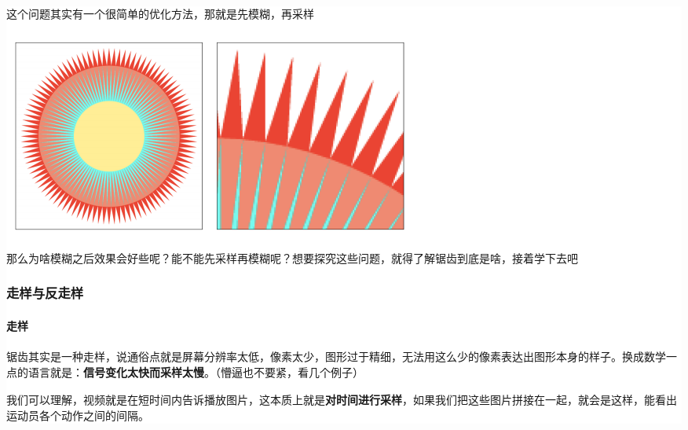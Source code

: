 这个问题其实有一个很简单的优化方法，那就是先模糊，再采样

<img src="assets/image-20220914092650698.png" alt="image-20220914092650698" style="zoom: 50%;" />

那么为啥模糊之后效果会好些呢？能不能先采样再模糊呢？想要探究这些问题，就得了解锯齿到底是啥，接着学下去吧

### 走样与反走样

#### 走样

锯齿其实是一种走样，说通俗点就是屏幕分辨率太低，像素太少，图形过于精细，无法用这么少的像素表达出图形本身的样子。换成数学一点的语言就是：**信号变化太快而采样太慢**。（懵逼也不要紧，看几个例子）

我们可以理解，视频就是在短时间内告诉播放图片，这本质上就是**对时间进行采样**，如果我们把这些图片拼接在一起，就会是这样，能看出运动员各个动作之间的间隔。
